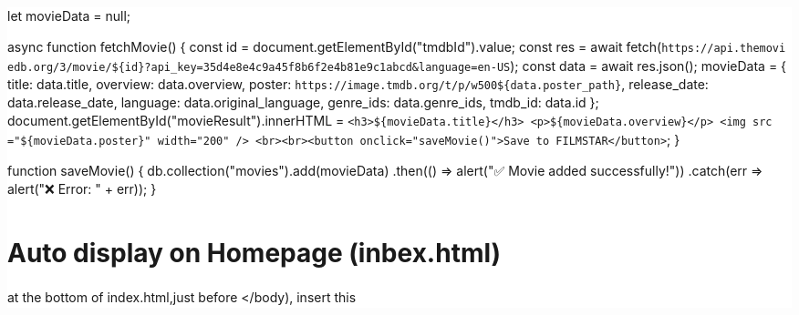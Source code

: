   let movieData = null;

  async function fetchMovie() {
    const id = document.getElementById("tmdbId").value;
    const res = await fetch(`https://api.themoviedb.org/3/movie/${id}?api_key=35d4e8e4c9a45f8b6f2e4b81e9c1abcd&language=en-US`);
    const data = await res.json();
    movieData = {
      title: data.title,
      overview: data.overview,
      poster: `https://image.tmdb.org/t/p/w500${data.poster_path}`,
      release_date: data.release_date,
      language: data.original_language,
      genre_ids: data.genre_ids,
      tmdb_id: data.id
    };
    document.getElementById("movieResult").innerHTML = `
      <h3>${movieData.title}</h3>
      <p>${movieData.overview}</p>
      <img src="${movieData.poster}" width="200" />
      <br><br><button onclick="saveMovie()">Save to FILMSTAR</button>
    `;
  }

  function saveMovie() {
    db.collection("movies").add(movieData)
      .then(() => alert("✅ Movie added successfully!"))
      .catch(err => alert("❌ Error: " + err));
  }
</script>

# Auto display on Homepage (inbex.html)
<script src="https://www.gstatic.com/firebasejs/9.22.2/firebase-app-compat.js"></script>
<script src="https://www.gstatic.com/firebasejs/9.22.2/firebase-firestore-compat.js"></script>
at the bottom of index.html,just before </body), insert this 
<script>
  const firebaseConfig = {
    // Your Firebase config
  };
  firebase.initializeApp(firebaseConfig);
  const db = firebase.firestore();

  const moviesDiv = document.querySelector(".movies");
  db.collection("movies").orderBy("release_date", "desc").onSnapshot(snapshot => {
    moviesDiv.innerHTML = "";
    snapshot.forEach(doc => {
      const movie = doc.data();
      const card = `
        <a href="movie.html?mid=${doc.id}" class="movie-card">
          <img src="${movie.poster}" alt="${movie.title}" />
          <p>${movie.title}</p>
        </a>`;
      moviesDiv.innerHTML += card;
    });
  });
</script>

